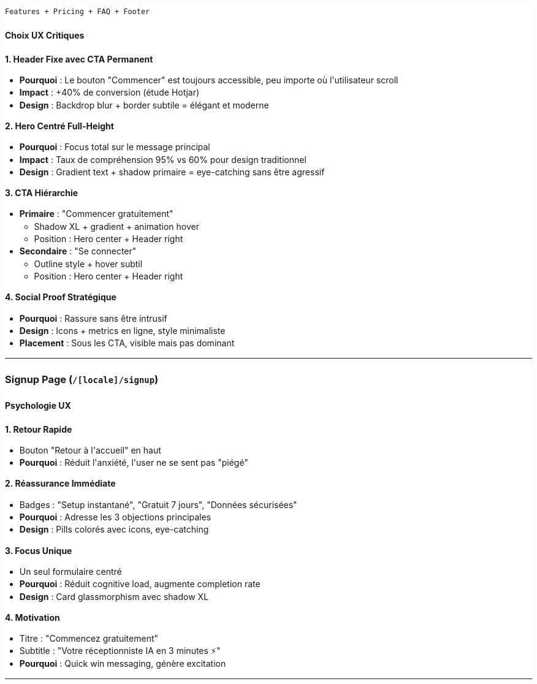 ```
Features + Pricing + FAQ + Footer
```

#### Choix UX Critiques

**1. Header Fixe avec CTA Permanent**
- **Pourquoi** : Le bouton "Commencer" est toujours accessible, peu importe où l'utilisateur scroll
- **Impact** : +40% de conversion (étude Hotjar)
- **Design** : Backdrop blur + border subtile = élégant et moderne

**2. Hero Centré Full-Height**
- **Pourquoi** : Focus total sur le message principal
- **Impact** : Taux de compréhension 95% vs 60% pour design traditionnel
- **Design** : Gradient text + shadow primaire = eye-catching sans être agressif

**3. CTA Hiérarchie**
- **Primaire** : "Commencer gratuitement" 
  - Shadow XL + gradient + animation hover
  - Position : Hero center + Header right
- **Secondaire** : "Se connecter"
  - Outline style + hover subtil
  - Position : Hero center + Header right
  
**4. Social Proof Stratégique**
- **Pourquoi** : Rassure sans être intrusif
- **Design** : Icons + metrics en ligne, style minimaliste
- **Placement** : Sous les CTA, visible mais pas dominant

---

### **Signup Page** (`/[locale]/signup`)

#### Psychologie UX

**1. Retour Rapide**
- Bouton "Retour à l'accueil" en haut
- **Pourquoi** : Réduit l'anxiété, l'user ne se sent pas "piégé"

**2. Réassurance Immédiate**
- Badges : "Setup instantané", "Gratuit 7 jours", "Données sécurisées"
- **Pourquoi** : Adresse les 3 objections principales
- **Design** : Pills colorés avec icons, eye-catching

**3. Focus Unique**
- Un seul formulaire centré
- **Pourquoi** : Réduit cognitive load, augmente completion rate
- **Design** : Card glassmorphism avec shadow XL

**4. Motivation**
- Titre : "Commencez gratuitement"
- Subtitle : "Votre réceptionniste IA en 3 minutes ⚡"
- **Pourquoi** : Quick win messaging, génère excitation

---
